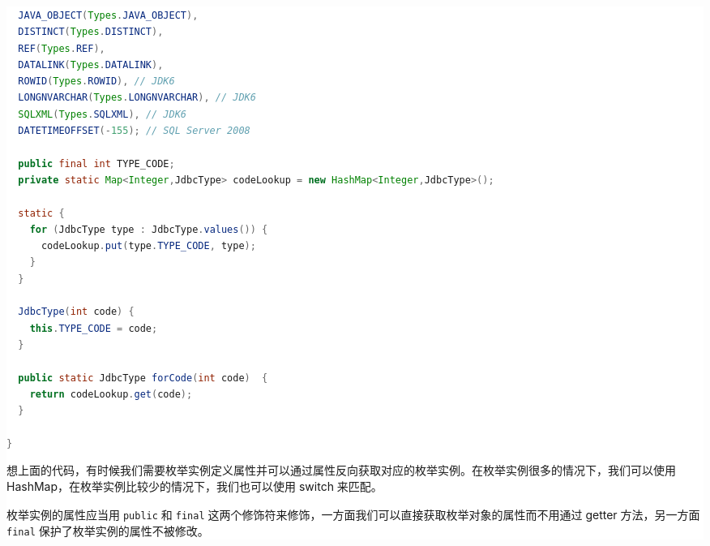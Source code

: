 ```java
  JAVA_OBJECT(Types.JAVA_OBJECT),
  DISTINCT(Types.DISTINCT),
  REF(Types.REF),
  DATALINK(Types.DATALINK),
  ROWID(Types.ROWID), // JDK6
  LONGNVARCHAR(Types.LONGNVARCHAR), // JDK6
  SQLXML(Types.SQLXML), // JDK6
  DATETIMEOFFSET(-155); // SQL Server 2008

  public final int TYPE_CODE;
  private static Map<Integer,JdbcType> codeLookup = new HashMap<Integer,JdbcType>();

  static {
    for (JdbcType type : JdbcType.values()) {
      codeLookup.put(type.TYPE_CODE, type);
    }
  }

  JdbcType(int code) {
    this.TYPE_CODE = code;
  }

  public static JdbcType forCode(int code)  {
    return codeLookup.get(code);
  }

}
```

想上面的代码，有时候我们需要枚举实例定义属性并可以通过属性反向获取对应的枚举实例。在枚举实例很多的情况下，我们可以使用 HashMap，在枚举实例比较少的情况下，我们也可以使用 switch 来匹配。

枚举实例的属性应当用 `public` 和 `final` 这两个修饰符来修饰，一方面我们可以直接获取枚举对象的属性而不用通过 getter 方法，另一方面 `final` 保护了枚举实例的属性不被修改。
